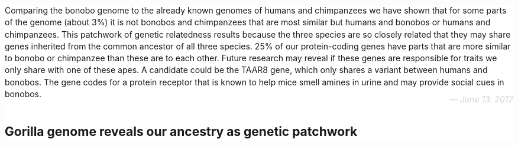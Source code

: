 Comparing the bonobo genome to the already known genomes of humans and chimpanzees we have shown that for some parts of the genome (about 3%) it is not bonobos and chimpanzees that are most similar but humans and bonobos or humans and chimpanzees. This patchwork of genetic relatedness results because the three species are so closely related that they may share genes inherited from the common ancestor of all three species. 25% of our protein-coding genes have parts that are more similar to bonobo or chimpanzee than these are to each other. Future research may reveal if these genes are responsible for traits we only share with one of these apes. A candidate could be the TAAR8 gene, which only shares a variant between humans and bonobos. The gene codes for a protein receptor that is known to help mice smell amines in urine and may provide social cues in bonobos.

<p style="margin-top: -25px; text-align:right; color:lightgrey; "><i> &#8212; June 13. 2012</i></p>

## Gorilla genome reveals our ancestry as genetic patchwork